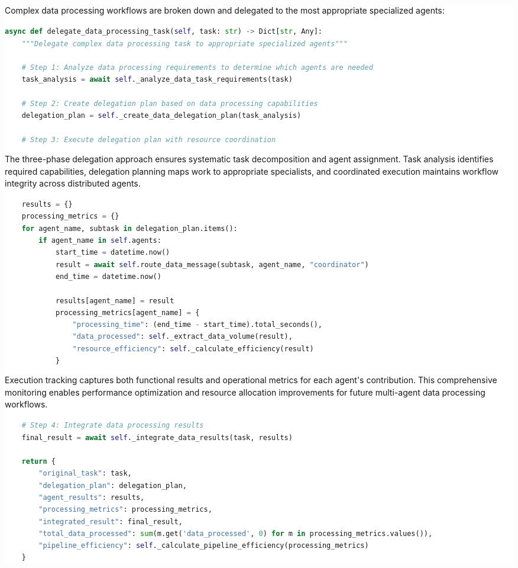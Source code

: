 Complex data processing workflows are broken down and delegated to the most appropriate specialized agents:

```python
async def delegate_data_processing_task(self, task: str) -> Dict[str, Any]:
    """Delegate complex data processing task to appropriate specialized agents"""
    
    # Step 1: Analyze data processing requirements to determine which agents are needed
    task_analysis = await self._analyze_data_task_requirements(task)
    
    # Step 2: Create delegation plan based on data processing capabilities
    delegation_plan = self._create_data_delegation_plan(task_analysis)
    
    # Step 3: Execute delegation plan with resource coordination
```

The three-phase delegation approach ensures systematic task decomposition and agent assignment. Task analysis identifies required capabilities, delegation planning maps work to appropriate specialists, and coordinated execution maintains workflow integrity across distributed agents.

```python
    results = {}
    processing_metrics = {}
    for agent_name, subtask in delegation_plan.items():
        if agent_name in self.agents:
            start_time = datetime.now()
            result = await self.route_data_message(subtask, agent_name, "coordinator")
            end_time = datetime.now()
            
            results[agent_name] = result
            processing_metrics[agent_name] = {
                "processing_time": (end_time - start_time).total_seconds(),
                "data_processed": self._extract_data_volume(result),
                "resource_efficiency": self._calculate_efficiency(result)
            }
```

Execution tracking captures both functional results and operational metrics for each agent's contribution. This comprehensive monitoring enables performance optimization and resource allocation improvements for future multi-agent data processing workflows.

```python
    # Step 4: Integrate data processing results
    final_result = await self._integrate_data_results(task, results)
    
    return {
        "original_task": task,
        "delegation_plan": delegation_plan,
        "agent_results": results,
        "processing_metrics": processing_metrics,
        "integrated_result": final_result,
        "total_data_processed": sum(m.get('data_processed', 0) for m in processing_metrics.values()),
        "pipeline_efficiency": self._calculate_pipeline_efficiency(processing_metrics)
    }
```
